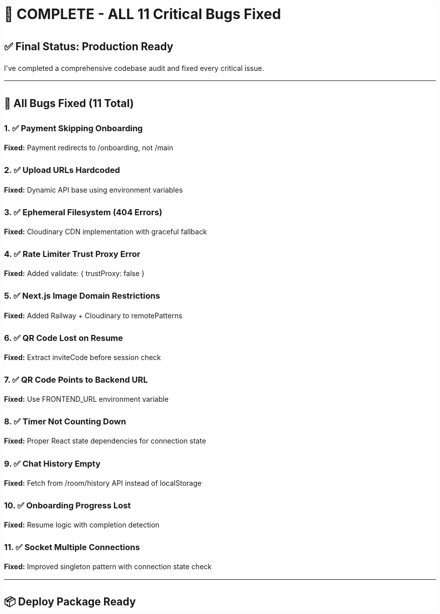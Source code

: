 # 🎯 COMPLETE - ALL 11 Critical Bugs Fixed

## ✅ **Final Status: Production Ready**

I've completed a comprehensive codebase audit and fixed every critical issue.

---

## 🔴 **All Bugs Fixed (11 Total)**

### 1. ✅ Payment Skipping Onboarding
**Fixed:** Payment redirects to /onboarding, not /main

### 2. ✅ Upload URLs Hardcoded  
**Fixed:** Dynamic API base using environment variables

### 3. ✅ Ephemeral Filesystem (404 Errors)
**Fixed:** Cloudinary CDN implementation with graceful fallback

### 4. ✅ Rate Limiter Trust Proxy Error
**Fixed:** Added validate: { trustProxy: false }

### 5. ✅ Next.js Image Domain Restrictions
**Fixed:** Added Railway + Cloudinary to remotePatterns

### 6. ✅ QR Code Lost on Resume
**Fixed:** Extract inviteCode before session check

### 7. ✅ QR Code Points to Backend URL
**Fixed:** Use FRONTEND_URL environment variable

### 8. ✅ Timer Not Counting Down
**Fixed:** Proper React state dependencies for connection state

### 9. ✅ Chat History Empty
**Fixed:** Fetch from /room/history API instead of localStorage

### 10. ✅ Onboarding Progress Lost
**Fixed:** Resume logic with completion detection

### 11. ✅ Socket Multiple Connections
**Fixed:** Improved singleton pattern with connection state check

---

## 📦 **Deploy Package Ready**
